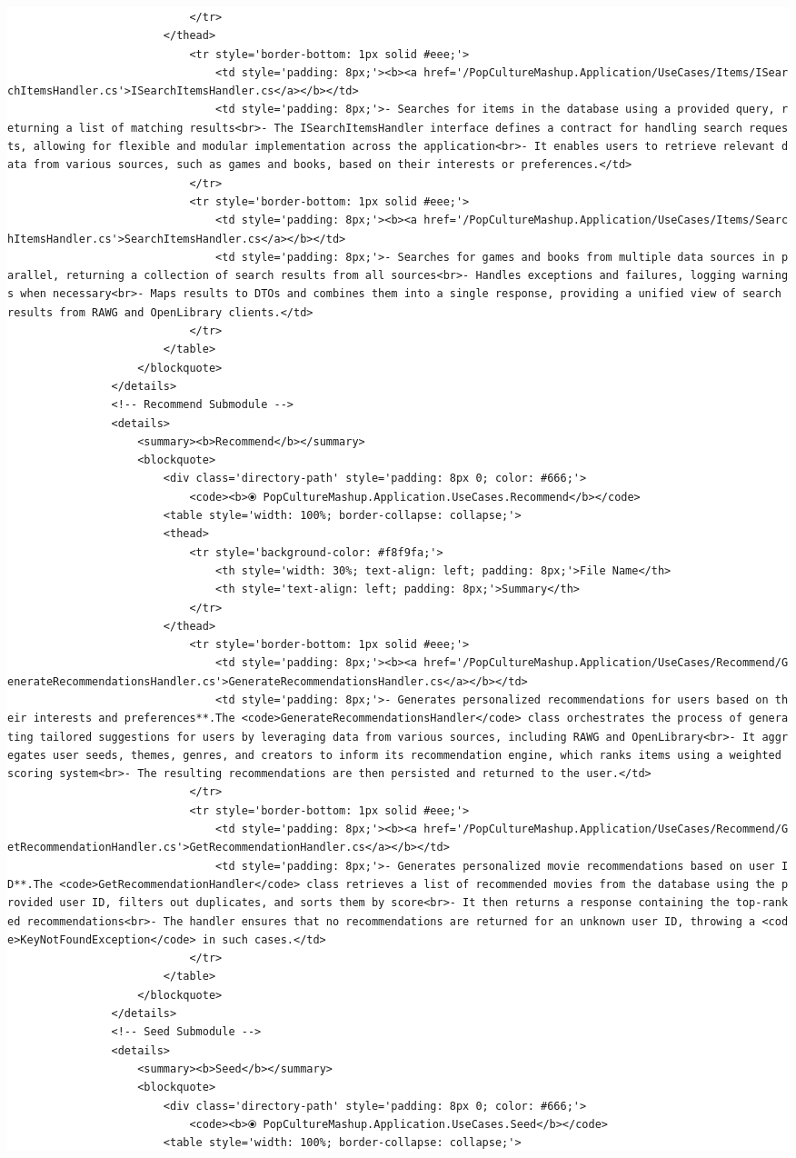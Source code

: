 								</tr>
							</thead>
								<tr style='border-bottom: 1px solid #eee;'>
									<td style='padding: 8px;'><b><a href='/PopCultureMashup.Application/UseCases/Items/ISearchItemsHandler.cs'>ISearchItemsHandler.cs</a></b></td>
									<td style='padding: 8px;'>- Searches for items in the database using a provided query, returning a list of matching results<br>- The ISearchItemsHandler interface defines a contract for handling search requests, allowing for flexible and modular implementation across the application<br>- It enables users to retrieve relevant data from various sources, such as games and books, based on their interests or preferences.</td>
								</tr>
								<tr style='border-bottom: 1px solid #eee;'>
									<td style='padding: 8px;'><b><a href='/PopCultureMashup.Application/UseCases/Items/SearchItemsHandler.cs'>SearchItemsHandler.cs</a></b></td>
									<td style='padding: 8px;'>- Searches for games and books from multiple data sources in parallel, returning a collection of search results from all sources<br>- Handles exceptions and failures, logging warnings when necessary<br>- Maps results to DTOs and combines them into a single response, providing a unified view of search results from RAWG and OpenLibrary clients.</td>
								</tr>
							</table>
						</blockquote>
					</details>
					<!-- Recommend Submodule -->
					<details>
						<summary><b>Recommend</b></summary>
						<blockquote>
							<div class='directory-path' style='padding: 8px 0; color: #666;'>
								<code><b>⦿ PopCultureMashup.Application.UseCases.Recommend</b></code>
							<table style='width: 100%; border-collapse: collapse;'>
							<thead>
								<tr style='background-color: #f8f9fa;'>
									<th style='width: 30%; text-align: left; padding: 8px;'>File Name</th>
									<th style='text-align: left; padding: 8px;'>Summary</th>
								</tr>
							</thead>
								<tr style='border-bottom: 1px solid #eee;'>
									<td style='padding: 8px;'><b><a href='/PopCultureMashup.Application/UseCases/Recommend/GenerateRecommendationsHandler.cs'>GenerateRecommendationsHandler.cs</a></b></td>
									<td style='padding: 8px;'>- Generates personalized recommendations for users based on their interests and preferences**.The <code>GenerateRecommendationsHandler</code> class orchestrates the process of generating tailored suggestions for users by leveraging data from various sources, including RAWG and OpenLibrary<br>- It aggregates user seeds, themes, genres, and creators to inform its recommendation engine, which ranks items using a weighted scoring system<br>- The resulting recommendations are then persisted and returned to the user.</td>
								</tr>
								<tr style='border-bottom: 1px solid #eee;'>
									<td style='padding: 8px;'><b><a href='/PopCultureMashup.Application/UseCases/Recommend/GetRecommendationHandler.cs'>GetRecommendationHandler.cs</a></b></td>
									<td style='padding: 8px;'>- Generates personalized movie recommendations based on user ID**.The <code>GetRecommendationHandler</code> class retrieves a list of recommended movies from the database using the provided user ID, filters out duplicates, and sorts them by score<br>- It then returns a response containing the top-ranked recommendations<br>- The handler ensures that no recommendations are returned for an unknown user ID, throwing a <code>KeyNotFoundException</code> in such cases.</td>
								</tr>
							</table>
						</blockquote>
					</details>
					<!-- Seed Submodule -->
					<details>
						<summary><b>Seed</b></summary>
						<blockquote>
							<div class='directory-path' style='padding: 8px 0; color: #666;'>
								<code><b>⦿ PopCultureMashup.Application.UseCases.Seed</b></code>
							<table style='width: 100%; border-collapse: collapse;'>